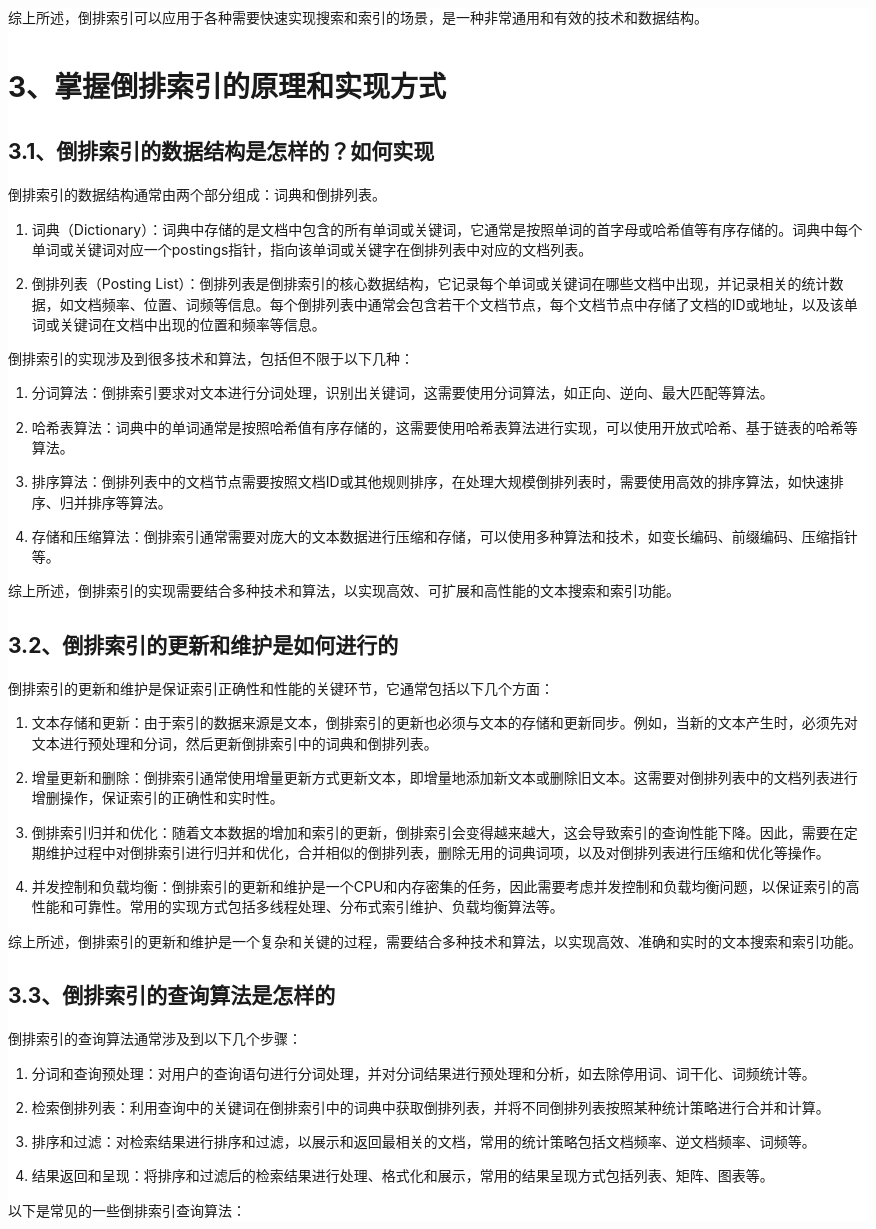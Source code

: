 
综上所述，倒排索引可以应用于各种需要快速实现搜索和索引的场景，是一种非常通用和有效的技术和数据结构。

# 3、掌握倒排索引的原理和实现方式

## 3.1、倒排索引的数据结构是怎样的？如何实现

倒排索引的数据结构通常由两个部分组成：词典和倒排列表。

1. 词典（Dictionary）：词典中存储的是文档中包含的所有单词或关键词，它通常是按照单词的首字母或哈希值等有序存储的。词典中每个单词或关键词对应一个postings指针，指向该单词或关键字在倒排列表中对应的文档列表。

2. 倒排列表（Posting List）：倒排列表是倒排索引的核心数据结构，它记录每个单词或关键词在哪些文档中出现，并记录相关的统计数据，如文档频率、位置、词频等信息。每个倒排列表中通常会包含若干个文档节点，每个文档节点中存储了文档的ID或地址，以及该单词或关键词在文档中出现的位置和频率等信息。


倒排索引的实现涉及到很多技术和算法，包括但不限于以下几种：

1. 分词算法：倒排索引要求对文本进行分词处理，识别出关键词，这需要使用分词算法，如正向、逆向、最大匹配等算法。

2. 哈希表算法：词典中的单词通常是按照哈希值有序存储的，这需要使用哈希表算法进行实现，可以使用开放式哈希、基于链表的哈希等算法。

3. 排序算法：倒排列表中的文档节点需要按照文档ID或其他规则排序，在处理大规模倒排列表时，需要使用高效的排序算法，如快速排序、归并排序等算法。

4. 存储和压缩算法：倒排索引通常需要对庞大的文本数据进行压缩和存储，可以使用多种算法和技术，如变长编码、前缀编码、压缩指针等。


综上所述，倒排索引的实现需要结合多种技术和算法，以实现高效、可扩展和高性能的文本搜索和索引功能。

## 3.2、倒排索引的更新和维护是如何进行的

倒排索引的更新和维护是保证索引正确性和性能的关键环节，它通常包括以下几个方面：

1. 文本存储和更新：由于索引的数据来源是文本，倒排索引的更新也必须与文本的存储和更新同步。例如，当新的文本产生时，必须先对文本进行预处理和分词，然后更新倒排索引中的词典和倒排列表。

2. 增量更新和删除：倒排索引通常使用增量更新方式更新文本，即增量地添加新文本或删除旧文本。这需要对倒排列表中的文档列表进行增删操作，保证索引的正确性和实时性。

3. 倒排索引归并和优化：随着文本数据的增加和索引的更新，倒排索引会变得越来越大，这会导致索引的查询性能下降。因此，需要在定期维护过程中对倒排索引进行归并和优化，合并相似的倒排列表，删除无用的词典词项，以及对倒排列表进行压缩和优化等操作。

4. 并发控制和负载均衡：倒排索引的更新和维护是一个CPU和内存密集的任务，因此需要考虑并发控制和负载均衡问题，以保证索引的高性能和可靠性。常用的实现方式包括多线程处理、分布式索引维护、负载均衡算法等。


综上所述，倒排索引的更新和维护是一个复杂和关键的过程，需要结合多种技术和算法，以实现高效、准确和实时的文本搜索和索引功能。

## 3.3、倒排索引的查询算法是怎样的

倒排索引的查询算法通常涉及到以下几个步骤：

1. 分词和查询预处理：对用户的查询语句进行分词处理，并对分词结果进行预处理和分析，如去除停用词、词干化、词频统计等。

2. 检索倒排列表：利用查询中的关键词在倒排索引中的词典中获取倒排列表，并将不同倒排列表按照某种统计策略进行合并和计算。

3. 排序和过滤：对检索结果进行排序和过滤，以展示和返回最相关的文档，常用的统计策略包括文档频率、逆文档频率、词频等。

4. 结果返回和呈现：将排序和过滤后的检索结果进行处理、格式化和展示，常用的结果呈现方式包括列表、矩阵、图表等。


以下是常见的一些倒排索引查询算法：
